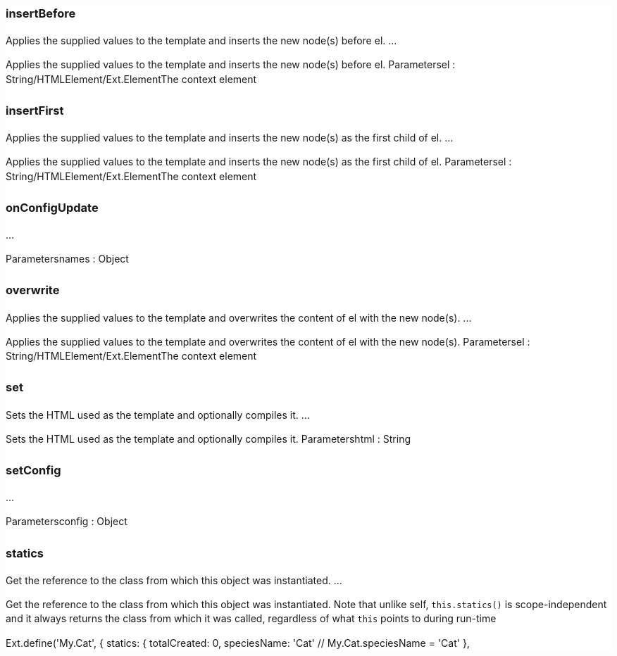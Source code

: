 
### insertBefore

Applies the supplied values to the template and inserts the new node(s) before el. ...

Applies the supplied values to the template and inserts the new node(s) before el.
Parametersel : String/HTMLElement/Ext.ElementThe context element


### insertFirst

Applies the supplied values to the template and inserts the new node(s) as the first child of el. ...

Applies the supplied values to the template and inserts the new node(s) as the first child of el.
Parametersel : String/HTMLElement/Ext.ElementThe context element


### onConfigUpdate

...

Parametersnames : Object


### overwrite

Applies the supplied values to the template and overwrites the content of el with the new node(s). ...

Applies the supplied values to the template and overwrites the content of el with the new node(s).
Parametersel : String/HTMLElement/Ext.ElementThe context element


### set

Sets the HTML used as the template and optionally compiles it. ...

Sets the HTML used as the template and optionally compiles it.
Parametershtml : String


### setConfig

...

Parametersconfig : Object


### statics

Get the reference to the class from which this object was instantiated. ...

Get the reference to the class from which this object was instantiated. Note that unlike self,
`this.statics()` is scope-independent and it always returns the class from which it was called, regardless of what
`this` points to during run-time

Ext.define('My.Cat', {
    statics: {
        totalCreated: 0,
        speciesName: 'Cat' // My.Cat.speciesName = 'Cat'
    },
